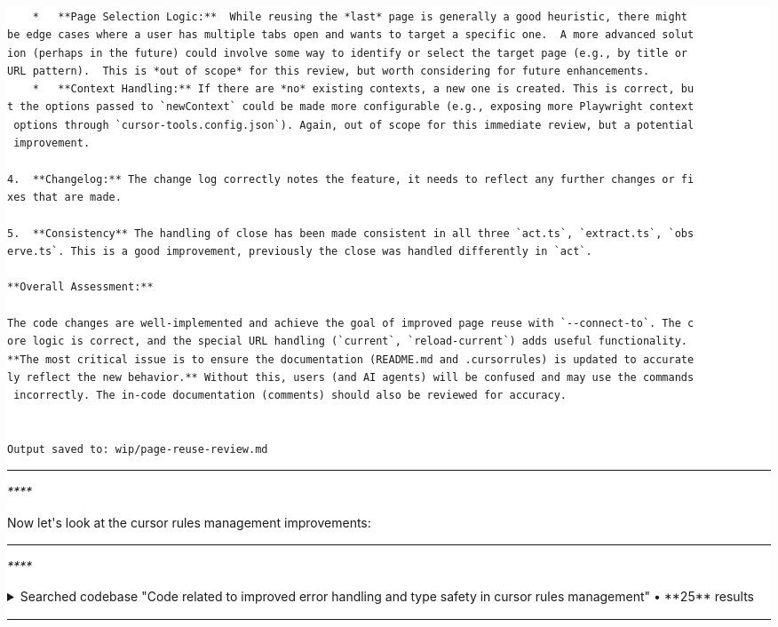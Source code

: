 ```
    *   **Page Selection Logic:**  While reusing the *last* page is generally a good heuristic, there might 
be edge cases where a user has multiple tabs open and wants to target a specific one.  A more advanced solut
ion (perhaps in the future) could involve some way to identify or select the target page (e.g., by title or
URL pattern).  This is *out of scope* for this review, but worth considering for future enhancements.
    *   **Context Handling:** If there are *no* existing contexts, a new one is created. This is correct, bu
t the options passed to `newContext` could be made more configurable (e.g., exposing more Playwright context
 options through `cursor-tools.config.json`). Again, out of scope for this immediate review, but a potential
 improvement.

4.  **Changelog:** The change log correctly notes the feature, it needs to reflect any further changes or fi
xes that are made.

5.  **Consistency** The handling of close has been made consistent in all three `act.ts`, `extract.ts`, `obs
erve.ts`. This is a good improvement, previously the close was handled differently in `act`.

**Overall Assessment:**

The code changes are well-implemented and achieve the goal of improved page reuse with `--connect-to`. The c
ore logic is correct, and the special URL handling (`current`, `reload-current`) adds useful functionality. 
**The most critical issue is to ensure the documentation (README.md and .cursorrules) is updated to accurate
ly reflect the new behavior.** Without this, users (and AI agents) will be confused and may use the commands
 incorrectly. The in-code documentation (comments) should also be reviewed for accuracy.


Output saved to: wip/page-reuse-review.md

```

---

_****_



Now let's look at the cursor rules management improvements:

---

_****_

<details><summary>Searched codebase "Code related to improved error handling and type safety in cursor rules management" • **25** results</summary></details>

---